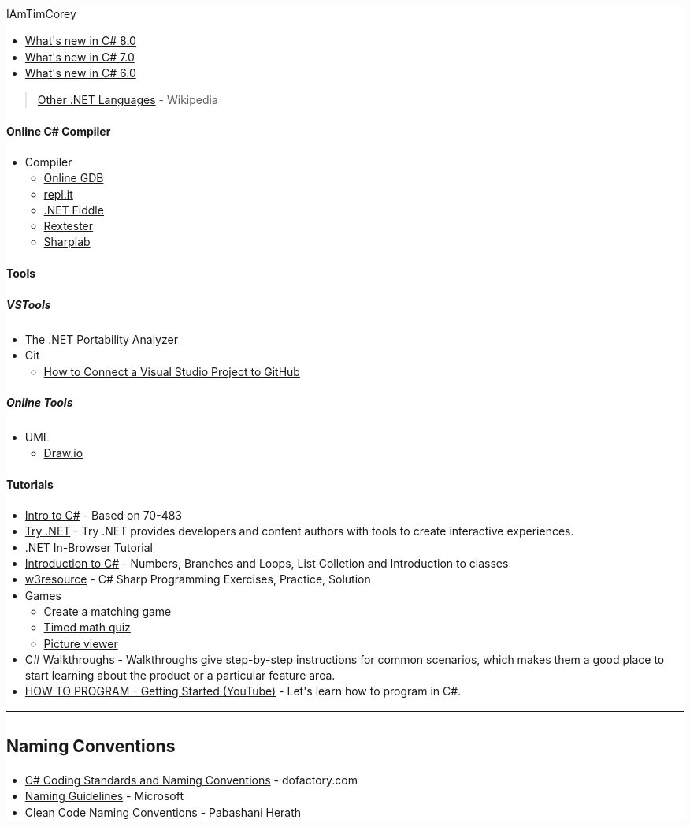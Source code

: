 IAmTimCorey
  * [What's new in C# 8.0](https://docs.microsoft.com/en-us/dotnet/csharp/whats-new/csharp-8)
  * [What's new in C# 7.0](https://docs.microsoft.com/en-us/dotnet/csharp/whats-new/csharp-7)
  * [What's new in C# 6.0](https://docs.microsoft.com/en-us/dotnet/csharp/whats-new/csharp-6)  
> [Other .NET Languages](https://en.wikipedia.org/wiki/List_of_CLI_languages) - Wikipedia

#### Online C# Compiler
* Compiler
  * [Online GDB](https://www.onlinegdb.com/online_csharp_compiler)
  * [repl.it](https://repl.it/languages/csharp)
  * [.NET Fiddle](https://dotnetfiddle.net/) 
  * [Rextester](https://rextester.com/)
  * [Sharplab](https://sharplab.io) 


#### Tools  
##### VSTools
* [The .NET Portability Analyzer](https://docs.microsoft.com/en-us/dotnet/standard/analyzers/portability-analyzer)
* Git
  * [How to Connect a Visual Studio Project to GitHub](https://www.c-sharpcorner.com/article/how-to-connect-visual-studio-project-to-github/)

##### Online Tools
* UML
  * [Draw.io](https://draw.io) 
  
#### Tutorials
* [Intro to C#](https://github.com/NajiElKotob/Intro-to-CSharp/) - Based on 70-483
* [Try .NET](https://github.com/dotnet/try) - Try .NET provides developers and content authors with tools to create interactive experiences.
* [.NET In-Browser Tutorial](https://dotnet.microsoft.com/learn/dotnet/in-browser-tutorial/1)
* [Introduction to C#](https://docs.microsoft.com/en-us/dotnet/csharp/tutorials/intro-to-csharp/index) - Numbers, Branches and Loops, List Colletion and Introduction to classes 
* [w3resource](https://www.w3resource.com/csharp-exercises/) - C# Sharp Programming Exercises, Practice, Solution
* Games
  * [Create a matching game](https://docs.microsoft.com/en-us/visualstudio/ide/tutorial-3-create-a-matching-game?view=vs-2019)
  * [Timed math quiz](https://docs.microsoft.com/en-us/visualstudio/ide/tutorial-2-create-a-timed-math-quiz?view=vs-2019)
  * [Picture viewer](https://docs.microsoft.com/en-us/visualstudio/ide/tutorial-1-create-a-picture-viewer?view=vs-2019)
* [C# Walkthroughs](https://docs.microsoft.com/en-us/dotnet/csharp/walkthroughs) - Walkthroughs give step-by-step instructions for common scenarios, which makes them a good place to start learning about the product or a particular feature area.
* [HOW TO PROGRAM - Getting Started (YouTube)](https://www.youtube.com/watch?v=N775KsWQVkw&list=PLPV2KyIb3jR4CtEelGPsmPzlvP7ISPYzR) - Let's learn how to program in C#.

-----
## Naming Conventions
* [C# Coding Standards and Naming Conventions](https://www.dofactory.com/reference/csharp-coding-standards) - dofactory.com
* [Naming Guidelines](https://docs.microsoft.com/en-us/dotnet/standard/design-guidelines/naming-guidelines) - Microsoft
* [Clean Code Naming Conventions](https://medium.com/@pabashani.herath/clean-code-naming-conventions-4cac223de3c6) - Pabashani Herath
